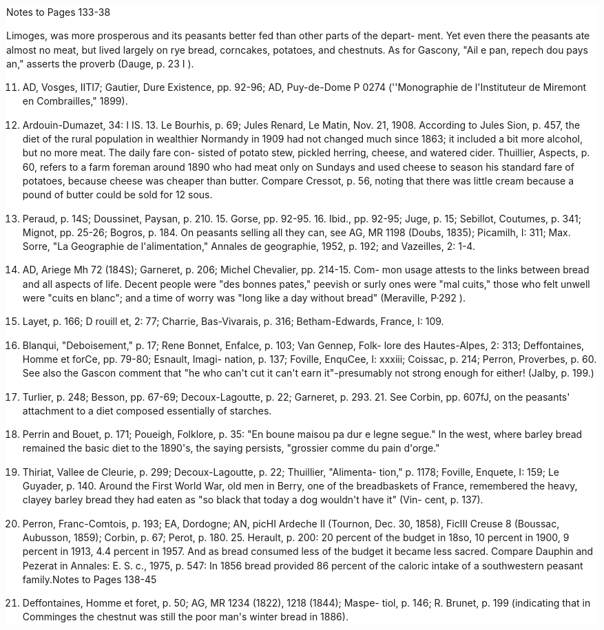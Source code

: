 Notes to Pages 133-38 

Limoges, was more prosperous and its peasants better fed than other parts of the depart- ment. Yet even there the peasants ate almost no meat, but lived largely on rye bread, corncakes, potatoes, and chestnuts. As for Gascony, "Ail e pan, repech dou pays an," asserts the proverb (Dauge, p. 23 I ). 

11. AD, Vosges, IITI7; Gautier, Dure Existence, pp. 92-96; AD, Puy-de-Dome P 0274 (''Monographie de l'Instituteur de Miremont en Combrailles," 1899). 

12. Ardouin-Dumazet, 34: I IS. 13. Le Bourhis, p. 69; Jules Renard, Le Matin, Nov. 21, 1908. According to Jules Sion, p. 457, the diet of the rural population in wealthier Normandy in 1909 had not changed much since 1863; it included a bit more alcohol, but no more meat. The daily fare con- sisted of potato stew, pickled herring, cheese, and watered cider. Thuillier, Aspects, p. 60, refers to a farm foreman around 1890 who had meat only on Sundays and used cheese to season his standard fare of potatoes, because cheese was cheaper than butter. Compare Cressot, p. 56, noting that there was little cream because a pound of butter could be sold for 12 sous. 

14. Peraud, p. 14S; Doussinet, Paysan, p. 210. 15. Gorse, pp. 92-95. 16. Ibid., pp. 92-95; Juge, p. 15; Sebillot, Coutumes, p. 341; Mignot, pp. 25-26; Bogros, p. 184. On peasants selling all they can, see AG, MR 1198 (Doubs, 1835); Picamilh, I: 311; Max. Sorre, "La Geographie de l'alimentation," Annales de geographie, 1952, p. 192; and Vazeilles, 2: 1-4. 

17. AD, Ariege Mh 72 (184S); Garneret, p. 206; Michel Chevalier, pp. 214-15. Com- mon usage attests to the links between bread and all aspects of life. Decent people were "des bonnes pates," peevish or surly ones were "mal cuits," those who felt unwell were "cuits en blanc"; and a time of worry was "long like a day without bread" (Meraville, P·292 ). 

18. Layet, p. 166; D rouill et, 2: 77; Charrie, Bas-Vivarais, p. 316; Betham-Edwards, France, I: 109. 

19. Blanqui, "Deboisement," p. 17; Rene Bonnet, Enfalce, p. 103; Van Gennep, Folk- lore des Hautes-Alpes, 2: 313; Deffontaines, Homme et forCe, pp. 79-80; Esnault, Imagi- nation, p. 137; Foville, EnquCee, I: xxxiii; Coissac, p. 214; Perron, Proverbes, p. 60. See also the Gascon comment that "he who can't cut it can't earn it"-presumably not strong enough for either! (Jalby, p. 199.) 

20. Turlier, p. 248; Besson, pp. 67-69; Decoux-Lagoutte, p. 22; Garneret, p. 293. 21. See Corbin, pp. 607fJ, on the peasants' attachment to a diet composed essentially of starches. 

22. Perrin and Bouet, p. 171; Poueigh, Folklore, p. 35: "En boune maisou pa dur e legne segue." In the west, where barley bread remained the basic diet to the 1890's, the saying persists, "grossier comme du pain d'orge." 

23. Thiriat, Vallee de Cleurie, p. 299; Decoux-Lagoutte, p. 22; Thuillier, "Alimenta- tion," p. 1178; Foville, Enquete, I: 159; Le Guyader, p. 140. Around the First World War, old men in Berry, one of the breadbaskets of France, remembered the heavy, clayey barley bread they had eaten as "so black that today a dog wouldn't have it" (Vin- cent, p. 137). 

24. Perron, Franc-Comtois, p. 193; EA, Dordogne; AN, picHI Ardeche II (Tournon, Dec. 30, 1858), FicIII Creuse 8 (Boussac, Aubusson, 1859); Corbin, p. 67; Perot, p. 180. 25. Herault, p. 200: 20 percent of the budget in 18so, 10 percent in 1900, 9 percent in 1913, 4.4 percent in 1957. And as bread consumed less of the budget it became less sacred. Compare Dauphin and Pezerat in Annales: E. S. c., 1975, p. 547: In 1856 bread provided 86 percent of the caloric intake of a southwestern peasant family.Notes to Pages 138-45 

26. Deffontaines, Homme et foret, p. 50; AG, MR 1234 (1822), 1218 (1844); Maspe- tiol, p. 146; R. Brunet, p. 199 (indicating that in Comminges the chestnut was still the poor man's winter bread in 1886). 

